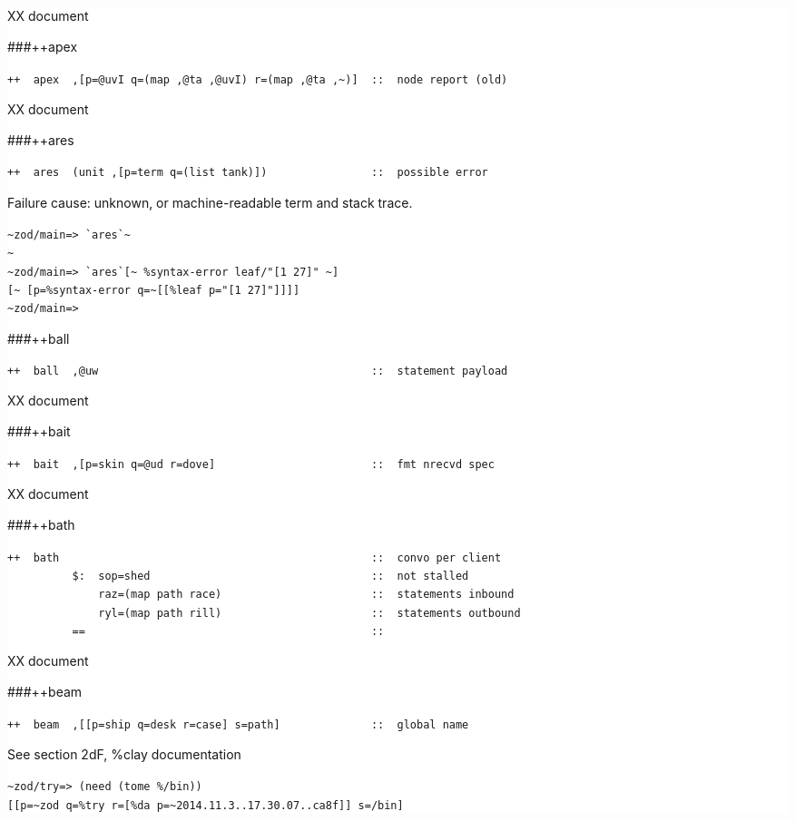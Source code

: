 XX document

###++apex

```
++  apex  ,[p=@uvI q=(map ,@ta ,@uvI) r=(map ,@ta ,~)]  ::  node report (old)
```

XX document

###++ares

```
++  ares  (unit ,[p=term q=(list tank)])                ::  possible error
```

Failure cause: unknown, or machine-readable term and stack trace.

    ~zod/main=> `ares`~
    ~
    ~zod/main=> `ares`[~ %syntax-error leaf/"[1 27]" ~]
    [~ [p=%syntax-error q=~[[%leaf p="[1 27]"]]]]
    ~zod/main=> 


###++ball

```
++  ball  ,@uw                                          ::  statement payload
```

XX document

###++bait

```
++  bait  ,[p=skin q=@ud r=dove]                        ::  fmt nrecvd spec
```

XX document

###++bath

```
++  bath                                                ::  convo per client
          $:  sop=shed                                  ::  not stalled
              raz=(map path race)                       ::  statements inbound
              ryl=(map path rill)                       ::  statements outbound
          ==                                            ::
```

XX document

###++beam

```
++  beam  ,[[p=ship q=desk r=case] s=path]              ::  global name
```

See section 2dF, %clay documentation

    ~zod/try=> (need (tome %/bin))
    [[p=~zod q=%try r=[%da p=~2014.11.3..17.30.07..ca8f]] s=/bin]
